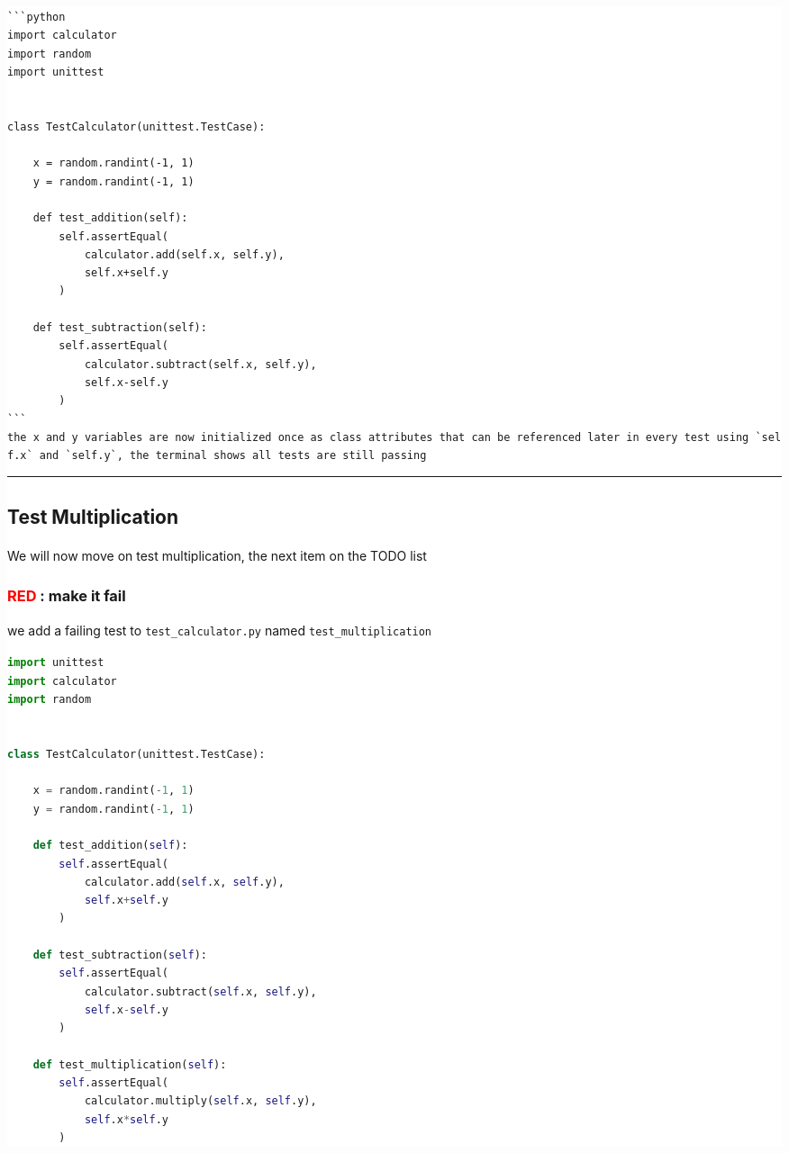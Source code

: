     ```python
    import calculator
    import random
    import unittest


    class TestCalculator(unittest.TestCase):

        x = random.randint(-1, 1)
        y = random.randint(-1, 1)

        def test_addition(self):
            self.assertEqual(
                calculator.add(self.x, self.y),
                self.x+self.y
            )

        def test_subtraction(self):
            self.assertEqual(
                calculator.subtract(self.x, self.y),
                self.x-self.y
            )
    ```
    the x and y variables are now initialized once as class attributes that can be referenced later in every test using `self.x` and `self.y`, the terminal shows all tests are still passing

---

## Test Multiplication

We will now move on test multiplication, the next item on the TODO list

### <span style="color:red">**RED**</span> : make it fail

we add a failing test to `test_calculator.py` named `test_multiplication`
```python
import unittest
import calculator
import random


class TestCalculator(unittest.TestCase):

    x = random.randint(-1, 1)
    y = random.randint(-1, 1)

    def test_addition(self):
        self.assertEqual(
            calculator.add(self.x, self.y),
            self.x+self.y
        )

    def test_subtraction(self):
        self.assertEqual(
            calculator.subtract(self.x, self.y),
            self.x-self.y
        )

    def test_multiplication(self):
        self.assertEqual(
            calculator.multiply(self.x, self.y),
            self.x*self.y
        )
```

